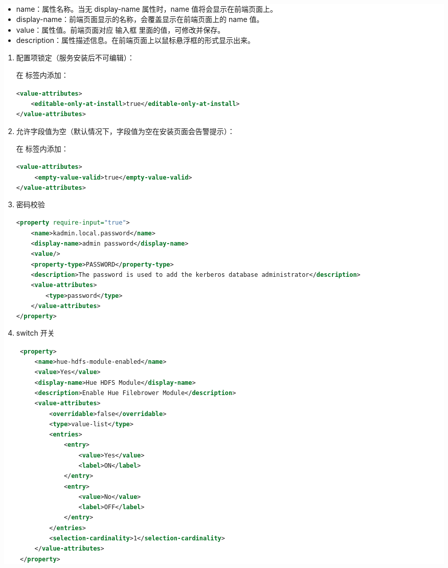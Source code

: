 - name：属性名称。当无 display-name 属性时，name 值将会显示在前端页面上。
- display-name：前端页面显示的名称，会覆盖显示在前端页面上的 name 值。
- value：属性值。前端页面对应 输入框 里面的值，可修改并保存。
- description：属性描述信息。在前端页面上以鼠标悬浮框的形式显示出来。

1. 配置项锁定（服务安装后不可编辑）：

    在 <property> 标签内添加：
    ```xml
    <value-attributes>
        <editable-only-at-install>true</editable-only-at-install>
    </value-attributes>
    ```
2. 允许字段值为空（默认情况下，字段值为空在安装页面会告警提示）：
   
   在 <property> 标签内添加：
   ```xml
   <value-attributes>
        <empty-value-valid>true</empty-value-valid>
   </value-attributes>
    ```
3. 密码校验
   
    ```xml
    <property require-input="true">
        <name>kadmin.local.password</name>
        <display-name>admin password</display-name>
        <value/>
        <property-type>PASSWORD</property-type>
        <description>The password is used to add the kerberos database administrator</description>
        <value-attributes>
            <type>password</type>
        </value-attributes>
    </property>
    ```
4. switch 开关
   
   ```xml
    <property>
        <name>hue-hdfs-module-enabled</name>
        <value>Yes</value>
        <display-name>Hue HDFS Module</display-name>
        <description>Enable Hue Filebrower Module</description>
        <value-attributes>
            <overridable>false</overridable>
            <type>value-list</type>
            <entries>
                <entry>
                    <value>Yes</value>
                    <label>ON</label>
                </entry>
                <entry>
                    <value>No</value>
                    <label>OFF</label>
                </entry>
            </entries>
            <selection-cardinality>1</selection-cardinality>
        </value-attributes>
    </property> 

   ```